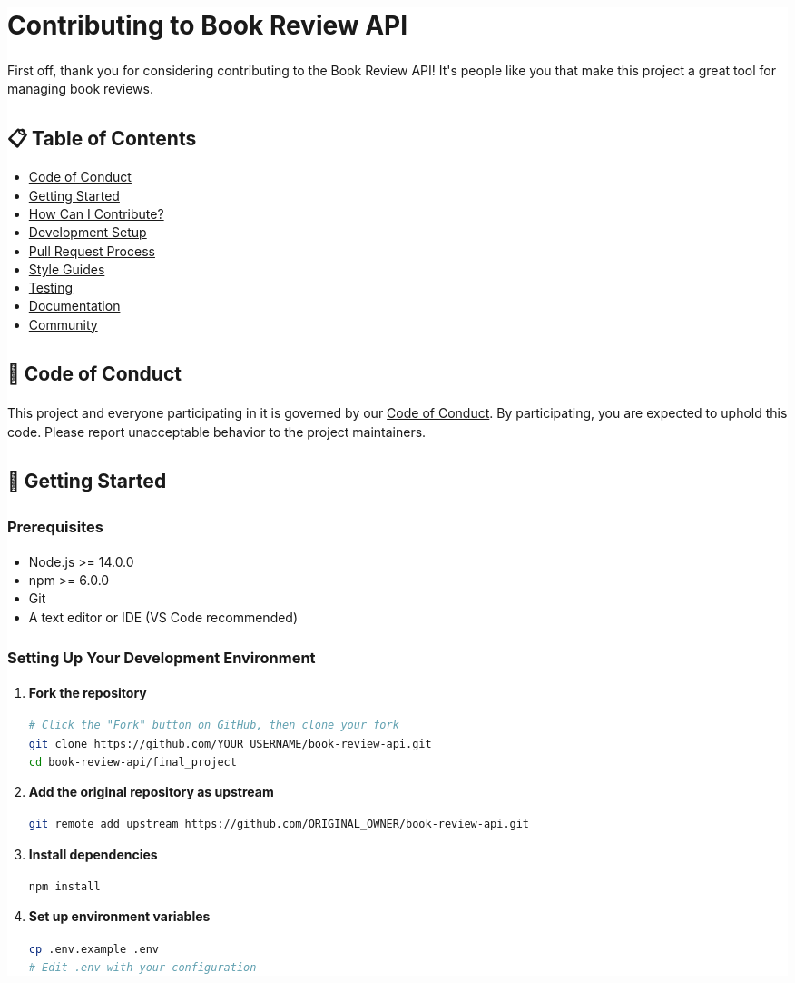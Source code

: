 # Contributing to Book Review API

First off, thank you for considering contributing to the Book Review API! It's people like you that make this project a great tool for managing book reviews.

## 📋 Table of Contents

- [Code of Conduct](#code-of-conduct)
- [Getting Started](#getting-started)
- [How Can I Contribute?](#how-can-i-contribute)
- [Development Setup](#development-setup)
- [Pull Request Process](#pull-request-process)
- [Style Guides](#style-guides)
- [Testing](#testing)
- [Documentation](#documentation)
- [Community](#community)

## 📜 Code of Conduct

This project and everyone participating in it is governed by our [Code of Conduct](CODE_OF_CONDUCT.md). By participating, you are expected to uphold this code. Please report unacceptable behavior to the project maintainers.

## 🚀 Getting Started

### Prerequisites

- Node.js >= 14.0.0
- npm >= 6.0.0
- Git
- A text editor or IDE (VS Code recommended)

### Setting Up Your Development Environment

1. **Fork the repository**
   ```bash
   # Click the "Fork" button on GitHub, then clone your fork
   git clone https://github.com/YOUR_USERNAME/book-review-api.git
   cd book-review-api/final_project
   ```

2. **Add the original repository as upstream**
   ```bash
   git remote add upstream https://github.com/ORIGINAL_OWNER/book-review-api.git
   ```

3. **Install dependencies**
   ```bash
   npm install
   ```

4. **Set up environment variables**
   ```bash
   cp .env.example .env
   # Edit .env with your configuration
   ```
